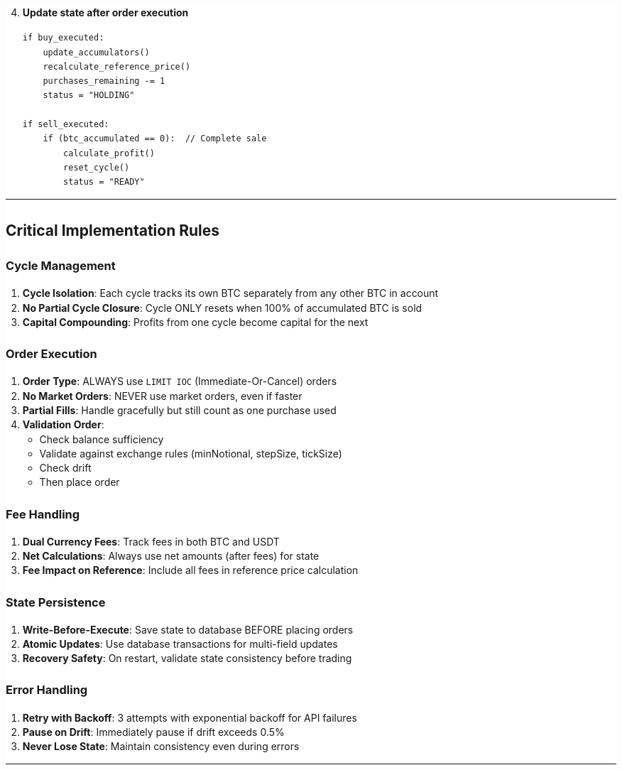 4. **Update state after order execution**

   ```
   if buy_executed:
       update_accumulators()
       recalculate_reference_price()
       purchases_remaining -= 1
       status = "HOLDING"

   if sell_executed:
       if (btc_accumulated == 0):  // Complete sale
           calculate_profit()
           reset_cycle()
           status = "READY"
   ```

---

## Critical Implementation Rules

### Cycle Management

1. **Cycle Isolation**: Each cycle tracks its own BTC separately from any other BTC in account
2. **No Partial Cycle Closure**: Cycle ONLY resets when 100% of accumulated BTC is sold
3. **Capital Compounding**: Profits from one cycle become capital for the next

### Order Execution

1. **Order Type**: ALWAYS use `LIMIT IOC` (Immediate-Or-Cancel) orders
2. **No Market Orders**: NEVER use market orders, even if faster
3. **Partial Fills**: Handle gracefully but still count as one purchase used
4. **Validation Order**:
   - Check balance sufficiency
   - Validate against exchange rules (minNotional, stepSize, tickSize)
   - Check drift
   - Then place order

### Fee Handling

1. **Dual Currency Fees**: Track fees in both BTC and USDT
2. **Net Calculations**: Always use net amounts (after fees) for state
3. **Fee Impact on Reference**: Include all fees in reference price calculation

### State Persistence

1. **Write-Before-Execute**: Save state to database BEFORE placing orders
2. **Atomic Updates**: Use database transactions for multi-field updates
3. **Recovery Safety**: On restart, validate state consistency before trading

### Error Handling

1. **Retry with Backoff**: 3 attempts with exponential backoff for API failures
2. **Pause on Drift**: Immediately pause if drift exceeds 0.5%
3. **Never Lose State**: Maintain consistency even during errors

---